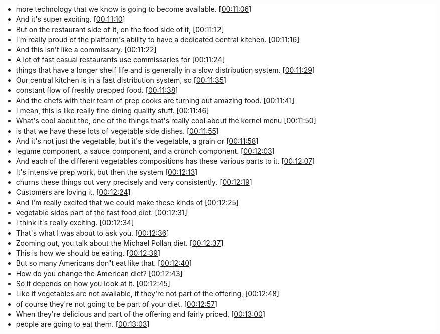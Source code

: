 *  more technology that we know is going to become available. [[00:11:06](https://www.youtube.com/watch?v=mbGCDdpfg70&t=666.6999999999999s)]
*  And it's super exciting. [[00:11:10](https://www.youtube.com/watch?v=mbGCDdpfg70&t=670.8199999999999s)]
*  But on the restaurant side of it, on the food side of it, [[00:11:12](https://www.youtube.com/watch?v=mbGCDdpfg70&t=672.54s)]
*  I'm really proud of the platform's ability to have a dedicated central kitchen. [[00:11:16](https://www.youtube.com/watch?v=mbGCDdpfg70&t=676.6999999999999s)]
*  And this isn't like a commissary. [[00:11:22](https://www.youtube.com/watch?v=mbGCDdpfg70&t=682.26s)]
*  A lot of fast casual restaurants use commissaries for [[00:11:24](https://www.youtube.com/watch?v=mbGCDdpfg70&t=684.86s)]
*  things that have a longer shelf life and is generally in a slow distribution system. [[00:11:29](https://www.youtube.com/watch?v=mbGCDdpfg70&t=689.06s)]
*  Our central kitchen is in a fast distribution system, so [[00:11:35](https://www.youtube.com/watch?v=mbGCDdpfg70&t=695.6999999999999s)]
*  constant flow of freshly prepped food. [[00:11:38](https://www.youtube.com/watch?v=mbGCDdpfg70&t=698.3s)]
*  And the chefs with their team of prep cooks are turning out amazing food. [[00:11:41](https://www.youtube.com/watch?v=mbGCDdpfg70&t=701.38s)]
*  I mean, this is like really fine dining quality stuff. [[00:11:46](https://www.youtube.com/watch?v=mbGCDdpfg70&t=706.94s)]
*  What's cool about the, one of the things that's really cool about the kernel menu [[00:11:50](https://www.youtube.com/watch?v=mbGCDdpfg70&t=710.5400000000001s)]
*  is that we have these lots of vegetable side dishes. [[00:11:55](https://www.youtube.com/watch?v=mbGCDdpfg70&t=715.26s)]
*  And it's not just the vegetable, but it's the vegetable, a grain or [[00:11:58](https://www.youtube.com/watch?v=mbGCDdpfg70&t=718.7s)]
*  legume component, a sauce component, and a crunch component. [[00:12:03](https://www.youtube.com/watch?v=mbGCDdpfg70&t=723.02s)]
*  And each of the different vegetables compositions has these various parts to it. [[00:12:07](https://www.youtube.com/watch?v=mbGCDdpfg70&t=727.54s)]
*  It's intensive prep work, but then the system [[00:12:13](https://www.youtube.com/watch?v=mbGCDdpfg70&t=733.6999999999999s)]
*  churns these things out very precisely and very consistently. [[00:12:19](https://www.youtube.com/watch?v=mbGCDdpfg70&t=739.42s)]
*  Customers are loving it. [[00:12:24](https://www.youtube.com/watch?v=mbGCDdpfg70&t=744.66s)]
*  And I'm really excited that we could make these kinds of [[00:12:25](https://www.youtube.com/watch?v=mbGCDdpfg70&t=745.74s)]
*  vegetable sides part of the fast food diet. [[00:12:31](https://www.youtube.com/watch?v=mbGCDdpfg70&t=751.5s)]
*  I think it's really exciting. [[00:12:34](https://www.youtube.com/watch?v=mbGCDdpfg70&t=754.74s)]
*  That's what I was about to ask you. [[00:12:36](https://www.youtube.com/watch?v=mbGCDdpfg70&t=756.06s)]
*  Zooming out, you talk about the Michael Pollan diet. [[00:12:37](https://www.youtube.com/watch?v=mbGCDdpfg70&t=757.38s)]
*  This is how we should be eating. [[00:12:39](https://www.youtube.com/watch?v=mbGCDdpfg70&t=759.74s)]
*  But so many Americans don't eat like that. [[00:12:40](https://www.youtube.com/watch?v=mbGCDdpfg70&t=760.98s)]
*  How do you change the American diet? [[00:12:43](https://www.youtube.com/watch?v=mbGCDdpfg70&t=763.74s)]
*  So it depends on how you look at it. [[00:12:45](https://www.youtube.com/watch?v=mbGCDdpfg70&t=765.74s)]
*  Like if vegetables are not available, if they're not part of the offering, [[00:12:48](https://www.youtube.com/watch?v=mbGCDdpfg70&t=768.78s)]
*  of course they're not going to be part of your diet. [[00:12:57](https://www.youtube.com/watch?v=mbGCDdpfg70&t=777.98s)]
*  When they're delicious and part of the offering and fairly priced, [[00:13:00](https://www.youtube.com/watch?v=mbGCDdpfg70&t=780.1s)]
*  people are going to eat them. [[00:13:03](https://www.youtube.com/watch?v=mbGCDdpfg70&t=783.86s)]